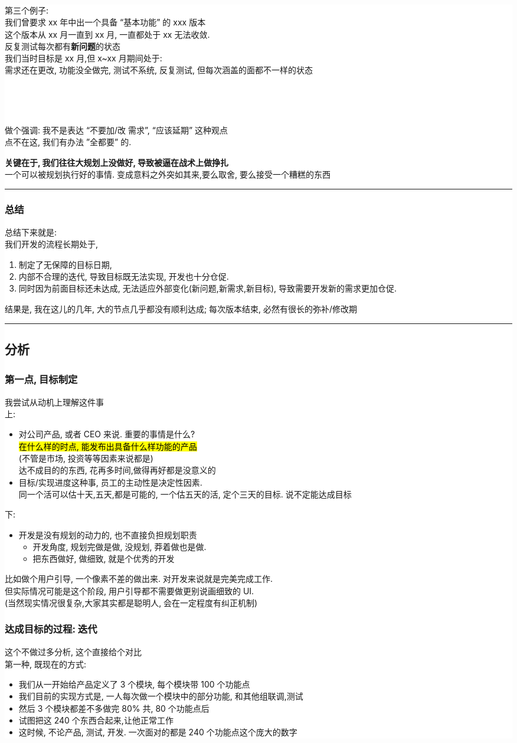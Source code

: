 第三个例子:  
我们曾要求 xx 年中出一个具备 “基本功能” 的 xxx 版本  
这个版本从 xx 月一直到 xx 月, 一直都处于 xx 无法收敛.  
反复测试每次都有**新问题**的状态  
我们当时目标是 xx 月,但 x~xx 月期间处于:  
需求还在更改, 功能没全做完, 测试不系统, 反复测试, 但每次涵盖的面都不一样的状态  
<br/>   
<br/>  
做个强调:  我不是表达 “不要加/改 需求”, “应该延期” 这种观点  
点不在这, 我们有办法 ”全都要” 的.  

**关键在于, 我们往往大规划上没做好, 导致被逼在战术上做挣扎**   
一个可以被规划执行好的事情. 变成意料之外突如其来,要么取舍, 要么接受一个糟糕的东西  
- - - -  
### 总结  
总结下来就是:  
我们开发的流程长期处于,  
1. 制定了无保障的目标日期,  
2. 内部不合理的迭代, 导致目标既无法实现, 开发也十分仓促.  
3. 同时因为前面目标还未达成, 无法适应外部变化(新问题,新需求,新目标), 导致需要开发新的需求更加仓促.  
  
结果是, 我在这儿的几年, 大的节点几乎都没有顺利达成; 每次版本结束, 必然有很长的弥补/修改期  
- - - -  
  
## 分析  
### 第一点, 目标制定  
我尝试从动机上理解这件事  
上:  
* 对公司产品, 或者 CEO 来说. 重要的事情是什么?  
<mark>在什么样的时点, 能发布出具备什么样功能的产品</mark>  
(不管是市场, 投资等等因素来说都是)  
达不成目的的东西, 花再多时间,做得再好都是没意义的  
* 目标/实现进度这种事, 员工的主动性是决定性因素.  
同一个活可以估十天,五天,都是可能的, 一个估五天的活, 定个三天的目标. 说不定能达成目标  
  
下:  
* 开发是没有规划的动力的, 也不直接负担规划职责  
  * 开发角度, 规划完做是做, 没规划, 莽着做也是做.  
  * 把东西做好, 做细致, 就是个优秀的开发  
  
比如做个用户引导, 一个像素不差的做出来. 对开发来说就是完美完成工作.  
但实际情况可能是这个阶段, 用户引导都不需要做更别说画细致的 UI.  
(当然现实情况很复杂,大家其实都是聪明人, 会在一定程度有纠正机制)  
  
  
### 达成目标的过程: 迭代  
这个不做过多分析, 这个直接给个对比  
第一种, 既现在的方式:  
* 我们从一开始给产品定义了 3 个模块, 每个模块带 100 个功能点  
* 我们目前的实现方式是, 一人每次做一个模块中的部分功能, 和其他组联调,测试  
* 然后 3 个模块都差不多做完 80% 共, 80 个功能点后  
* 试图把这 240 个东西合起来,让他正常工作  
* 这时候, 不论产品, 测试, 开发. 一次面对的都是 240 个功能点这个庞大的数字  
  